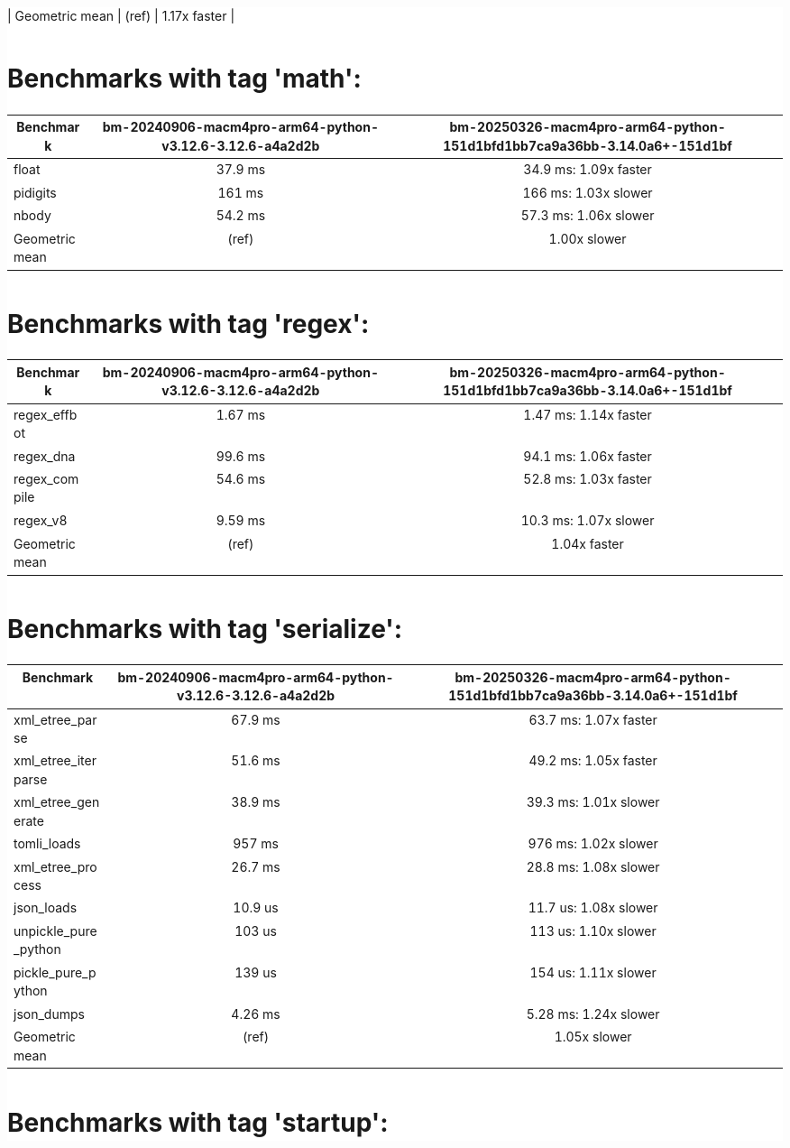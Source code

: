 | Geometric mean                   | (ref)                                                    | 1.17x faster                                                             |

Benchmarks with tag 'math':
===========================

| Benchmark      | bm-20240906-macm4pro-arm64-python-v3.12.6-3.12.6-a4a2d2b | bm-20250326-macm4pro-arm64-python-151d1bfd1bb7ca9a36bb-3.14.0a6+-151d1bf |
|----------------|:--------------------------------------------------------:|:------------------------------------------------------------------------:|
| float          | 37.9 ms                                                  | 34.9 ms: 1.09x faster                                                    |
| pidigits       | 161 ms                                                   | 166 ms: 1.03x slower                                                     |
| nbody          | 54.2 ms                                                  | 57.3 ms: 1.06x slower                                                    |
| Geometric mean | (ref)                                                    | 1.00x slower                                                             |

Benchmarks with tag 'regex':
============================

| Benchmark      | bm-20240906-macm4pro-arm64-python-v3.12.6-3.12.6-a4a2d2b | bm-20250326-macm4pro-arm64-python-151d1bfd1bb7ca9a36bb-3.14.0a6+-151d1bf |
|----------------|:--------------------------------------------------------:|:------------------------------------------------------------------------:|
| regex_effbot   | 1.67 ms                                                  | 1.47 ms: 1.14x faster                                                    |
| regex_dna      | 99.6 ms                                                  | 94.1 ms: 1.06x faster                                                    |
| regex_compile  | 54.6 ms                                                  | 52.8 ms: 1.03x faster                                                    |
| regex_v8       | 9.59 ms                                                  | 10.3 ms: 1.07x slower                                                    |
| Geometric mean | (ref)                                                    | 1.04x faster                                                             |

Benchmarks with tag 'serialize':
================================

| Benchmark            | bm-20240906-macm4pro-arm64-python-v3.12.6-3.12.6-a4a2d2b | bm-20250326-macm4pro-arm64-python-151d1bfd1bb7ca9a36bb-3.14.0a6+-151d1bf |
|----------------------|:--------------------------------------------------------:|:------------------------------------------------------------------------:|
| xml_etree_parse      | 67.9 ms                                                  | 63.7 ms: 1.07x faster                                                    |
| xml_etree_iterparse  | 51.6 ms                                                  | 49.2 ms: 1.05x faster                                                    |
| xml_etree_generate   | 38.9 ms                                                  | 39.3 ms: 1.01x slower                                                    |
| tomli_loads          | 957 ms                                                   | 976 ms: 1.02x slower                                                     |
| xml_etree_process    | 26.7 ms                                                  | 28.8 ms: 1.08x slower                                                    |
| json_loads           | 10.9 us                                                  | 11.7 us: 1.08x slower                                                    |
| unpickle_pure_python | 103 us                                                   | 113 us: 1.10x slower                                                     |
| pickle_pure_python   | 139 us                                                   | 154 us: 1.11x slower                                                     |
| json_dumps           | 4.26 ms                                                  | 5.28 ms: 1.24x slower                                                    |
| Geometric mean       | (ref)                                                    | 1.05x slower                                                             |

Benchmarks with tag 'startup':
==============================
